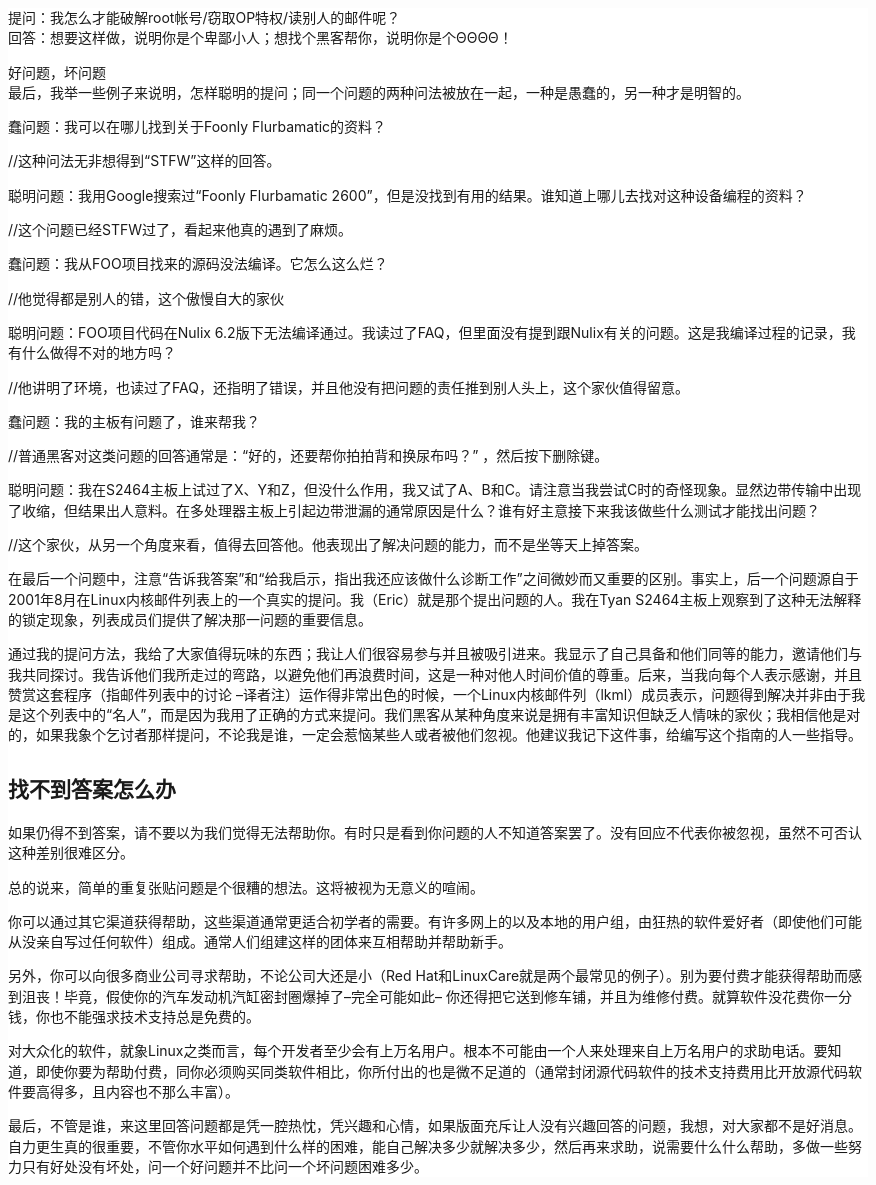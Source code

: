提问：我怎么才能破解root帐号/窃取OP特权/读别人的邮件呢？<br>
回答：想要这样做，说明你是个卑鄙小人；想找个黑客帮你，说明你是个ΘΘΘΘ！

好问题，坏问题<br>
最后，我举一些例子来说明，怎样聪明的提问；同一个问题的两种问法被放在一起，一种是愚蠢的，另一种才是明智的。

蠢问题：我可以在哪儿找到关于Foonly Flurbamatic的资料？

//这种问法无非想得到“STFW”这样的回答。

聪明问题：我用Google搜索过“Foonly Flurbamatic 2600”，但是没找到有用的结果。谁知道上哪儿去找对这种设备编程的资料？

//这个问题已经STFW过了，看起来他真的遇到了麻烦。

蠢问题：我从FOO项目找来的源码没法编译。它怎么这么烂？

//他觉得都是别人的错，这个傲慢自大的家伙

聪明问题：FOO项目代码在Nulix 6.2版下无法编译通过。我读过了FAQ，但里面没有提到跟Nulix有关的问题。这是我编译过程的记录，我有什么做得不对的地方吗？

//他讲明了环境，也读过了FAQ，还指明了错误，并且他没有把问题的责任推到别人头上，这个家伙值得留意。

蠢问题：我的主板有问题了，谁来帮我？

//普通黑客对这类问题的回答通常是：“好的，还要帮你拍拍背和换尿布吗？” ，然后按下删除键。

聪明问题：我在S2464主板上试过了X、Y和Z，但没什么作用，我又试了A、B和C。请注意当我尝试C时的奇怪现象。显然边带传输中出现了收缩，但结果出人意料。在多处理器主板上引起边带泄漏的通常原因是什么？谁有好主意接下来我该做些什么测试才能找出问题？

//这个家伙，从另一个角度来看，值得去回答他。他表现出了解决问题的能力，而不是坐等天上掉答案。

在最后一个问题中，注意“告诉我答案”和“给我启示，指出我还应该做什么诊断工作”之间微妙而又重要的区别。事实上，后一个问题源自于2001年8月在Linux内核邮件列表上的一个真实的提问。我（Eric）就是那个提出问题的人。我在Tyan S2464主板上观察到了这种无法解释的锁定现象，列表成员们提供了解决那一问题的重要信息。

通过我的提问方法，我给了大家值得玩味的东西；我让人们很容易参与并且被吸引进来。我显示了自己具备和他们同等的能力，邀请他们与我共同探讨。我告诉他们我所走过的弯路，以避免他们再浪费时间，这是一种对他人时间价值的尊重。后来，当我向每个人表示感谢，并且赞赏这套程序（指邮件列表中的讨论 –译者注）运作得非常出色的时候，一个Linux内核邮件列（lkml）成员表示，问题得到解决并非由于我是这个列表中的“名人”，而是因为我用了正确的方式来提问。我们黑客从某种角度来说是拥有丰富知识但缺乏人情味的家伙；我相信他是对的，如果我象个乞讨者那样提问，不论我是谁，一定会惹恼某些人或者被他们忽视。他建议我记下这件事，给编写这个指南的人一些指导。

## 找不到答案怎么办
如果仍得不到答案，请不要以为我们觉得无法帮助你。有时只是看到你问题的人不知道答案罢了。没有回应不代表你被忽视，虽然不可否认这种差别很难区分。

总的说来，简单的重复张贴问题是个很糟的想法。这将被视为无意义的喧闹。

你可以通过其它渠道获得帮助，这些渠道通常更适合初学者的需要。有许多网上的以及本地的用户组，由狂热的软件爱好者（即使他们可能从没亲自写过任何软件）组成。通常人们组建这样的团体来互相帮助并帮助新手。

另外，你可以向很多商业公司寻求帮助，不论公司大还是小（Red Hat和LinuxCare就是两个最常见的例子）。别为要付费才能获得帮助而感到沮丧！毕竟，假使你的汽车发动机汽缸密封圈爆掉了–完全可能如此– 你还得把它送到修车铺，并且为维修付费。就算软件没花费你一分钱，你也不能强求技术支持总是免费的。

对大众化的软件，就象Linux之类而言，每个开发者至少会有上万名用户。根本不可能由一个人来处理来自上万名用户的求助电话。要知道，即使你要为帮助付费，同你必须购买同类软件相比，你所付出的也是微不足道的（通常封闭源代码软件的技术支持费用比开放源代码软件要高得多，且内容也不那么丰富）。

最后，不管是谁，来这里回答问题都是凭一腔热忱，凭兴趣和心情，如果版面充斥让人没有兴趣回答的问题，我想，对大家都不是好消息。自力更生真的很重要，不管你水平如何遇到什么样的困难，能自己解决多少就解决多少，然后再来求助，说需要什么什么帮助，多做一些努力只有好处没有坏处，问一个好问题并不比问一个坏问题困难多少。
